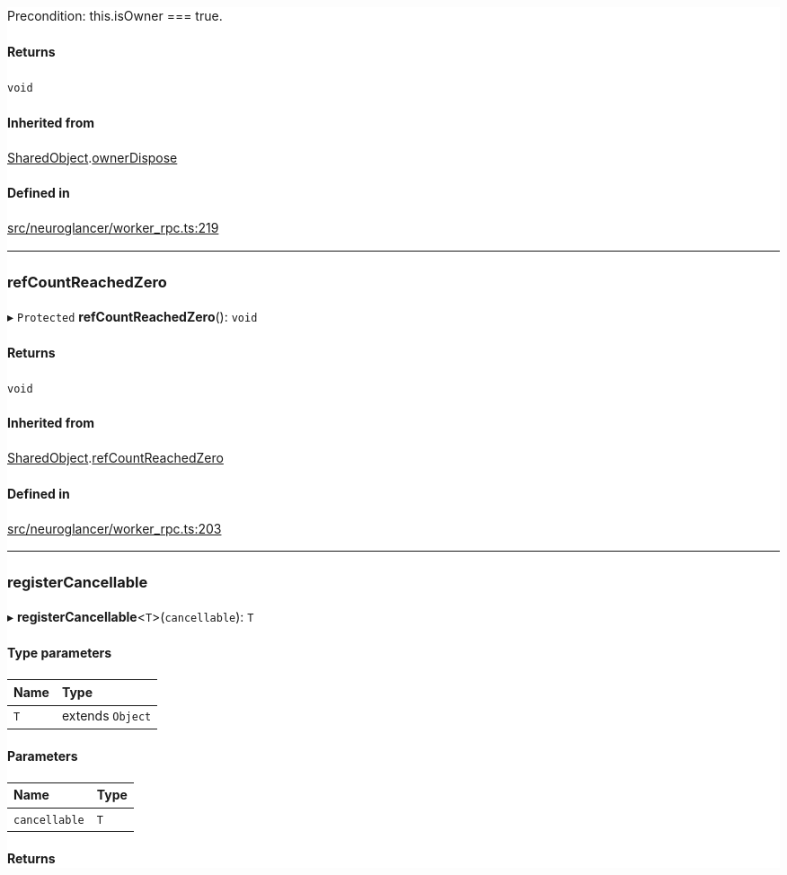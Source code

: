 Precondition: this.isOwner === true.

#### Returns

`void`

#### Inherited from

[SharedObject](annotation_annotation_layer_state._internal_.SharedObject.md).[ownerDispose](annotation_annotation_layer_state._internal_.SharedObject.md#ownerdispose)

#### Defined in

[src/neuroglancer/worker_rpc.ts:219](https://github.com/ActiveBrainAtlas2/neuroglancer/blob/1beb5d34/src/neuroglancer/worker_rpc.ts#L219)

___

### refCountReachedZero

▸ `Protected` **refCountReachedZero**(): `void`

#### Returns

`void`

#### Inherited from

[SharedObject](annotation_annotation_layer_state._internal_.SharedObject.md).[refCountReachedZero](annotation_annotation_layer_state._internal_.SharedObject.md#refcountreachedzero)

#### Defined in

[src/neuroglancer/worker_rpc.ts:203](https://github.com/ActiveBrainAtlas2/neuroglancer/blob/1beb5d34/src/neuroglancer/worker_rpc.ts#L203)

___

### registerCancellable

▸ **registerCancellable**<`T`\>(`cancellable`): `T`

#### Type parameters

| Name | Type |
| :------ | :------ |
| `T` | extends `Object` |

#### Parameters

| Name | Type |
| :------ | :------ |
| `cancellable` | `T` |

#### Returns
